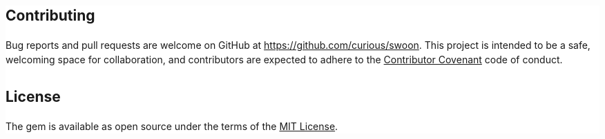 ## Contributing

Bug reports and pull requests are welcome on GitHub at https://github.com/curious/swoon. This project is intended to be a safe, welcoming space for collaboration, and contributors are expected to adhere to the [Contributor Covenant](http://contributor-covenant.org) code of conduct.


## License

The gem is available as open source under the terms of the [MIT License](http://opensource.org/licenses/MIT).

